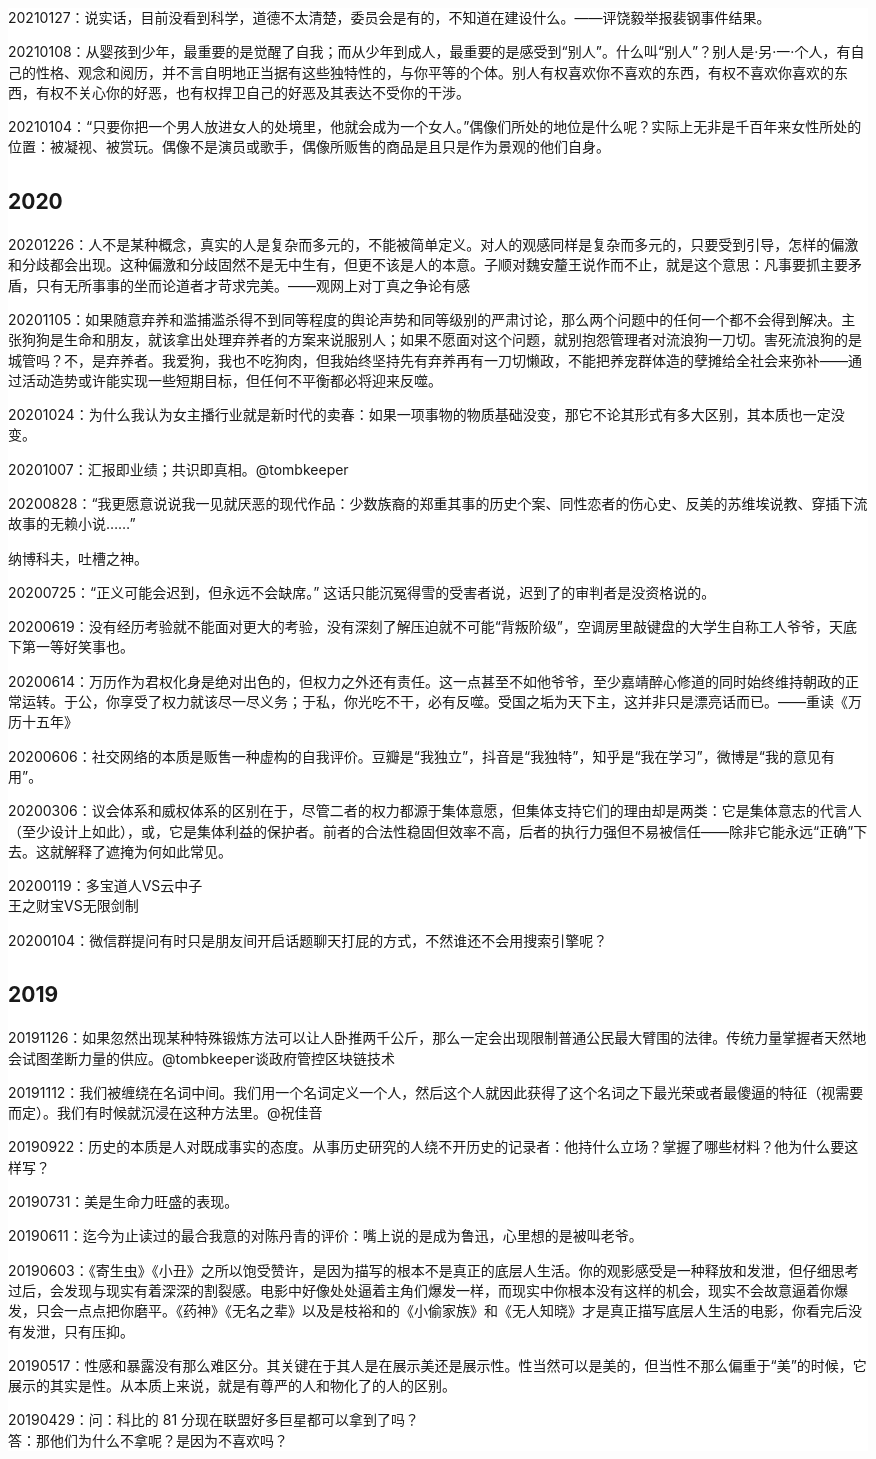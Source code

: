 20210127：说实话，目前没看到科学，道德不太清楚，委员会是有的，不知道在建设什么。——评饶毅举报裴钢事件结果。

20210108：从婴孩到少年，最重要的是觉醒了自我；而从少年到成人，最重要的是感受到“别人”。什么叫“别人”？别人是·另·一·个人，有自己的性格、观念和阅历，并不言自明地正当据有这些独特性的，与你平等的个体。别人有权喜欢你不喜欢的东西，有权不喜欢你喜欢的东西，有权不关心你的好恶，也有权捍卫自己的好恶及其表达不受你的干涉。

20210104：“只要你把一个男人放进女人的处境里，他就会成为一个女人。”偶像们所处的地位是什么呢？实际上无非是千百年来女性所处的位置：被凝视、被赏玩。偶像不是演员或歌手，偶像所贩售的商品是且只是作为景观的他们自身。

## 2020

20201226：人不是某种概念，真实的人是复杂而多元的，不能被简单定义。对人的观感同样是复杂而多元的，只要受到引导，怎样的偏激和分歧都会出现。这种偏激和分歧固然不是无中生有，但更不该是人的本意。子顺对魏安釐王说作而不止，就是这个意思：凡事要抓主要矛盾，只有无所事事的坐而论道者才苛求完美。——观网上对丁真之争论有感

20201105：如果随意弃养和滥捕滥杀得不到同等程度的舆论声势和同等级别的严肃讨论，那么两个问题中的任何一个都不会得到解决。主张狗狗是生命和朋友，就该拿出处理弃养者的方案来说服别人；如果不愿面对这个问题，就别抱怨管理者对流浪狗一刀切。害死流浪狗的是城管吗？不，是弃养者。我爱狗，我也不吃狗肉，但我始终坚持先有弃养再有一刀切懒政，不能把养宠群体造的孽摊给全社会来弥补——通过活动造势或许能实现一些短期目标，但任何不平衡都必将迎来反噬。

20201024：为什么我认为女主播行业就是新时代的卖春：如果一项事物的物质基础没变，那它不论其形式有多大区别，其本质也一定没变。

20201007：汇报即业绩；共识即真相。@tombkeeper

20200828：“我更愿意说说我一见就厌恶的现代作品：少数族裔的郑重其事的历史个案、同性恋者的伤心史、反美的苏维埃说教、穿插下流故事的无赖小说……”

纳博科夫，吐槽之神。

20200725：“正义可能会迟到，但永远不会缺席。”
这话只能沉冤得雪的受害者说，迟到了的审判者是没资格说的。 

20200619：没有经历考验就不能面对更大的考验，没有深刻了解压迫就不可能“背叛阶级”，空调房里敲键盘的大学生自称工人爷爷，天底下第一等好笑事也。

20200614：万历作为君权化身是绝对出色的，但权力之外还有责任。这一点甚至不如他爷爷，至少嘉靖醉心修道的同时始终维持朝政的正常运转。于公，你享受了权力就该尽一尽义务；于私，你光吃不干，必有反噬。受国之垢为天下主，这并非只是漂亮话而已。——重读《万历十五年》

20200606：社交网络的本质是贩售一种虚构的自我评价。豆瓣是“我独立”，抖音是“我独特”，知乎是“我在学习”，微博是“我的意见有用”。

20200306：议会体系和威权体系的区别在于，尽管二者的权力都源于集体意愿，但集体支持它们的理由却是两类：它是集体意志的代言人（至少设计上如此），或，它是集体利益的保护者。前者的合法性稳固但效率不高，后者的执行力强但不易被信任——除非它能永远“正确”下去。这就解释了遮掩为何如此常见。

20200119：多宝道人VS云中子<br>王之财宝VS无限剑制

20200104：微信群提问有时只是朋友间开启话题聊天打屁的方式，不然谁还不会用搜索引擎呢？

## 2019

20191126：如果忽然出现某种特殊锻炼方法可以让人卧推两千公斤，那么一定会出现限制普通公民最大臂围的法律。传统力量掌握者天然地会试图垄断力量的供应。@tombkeeper谈政府管控区块链技术

20191112：我们被缠绕在名词中间。我们用一个名词定义一个人，然后这个人就因此获得了这个名词之下最光荣或者最傻逼的特征（视需要而定）。我们有时候就沉浸在这种方法里。@祝佳音

20190922：历史的本质是人对既成事实的态度。从事历史研究的人绕不开历史的记录者：他持什么立场？掌握了哪些材料？他为什么要这样写？ 

20190731：美是生命力旺盛的表现。

20190611：迄今为止读过的最合我意的对陈丹青的评价：嘴上说的是成为鲁迅，心里想的是被叫老爷。

20190603：《寄生虫》《小丑》之所以饱受赞许，是因为描写的根本不是真正的底层人生活。你的观影感受是一种释放和发泄，但仔细思考过后，会发现与现实有着深深的割裂感。电影中好像处处逼着主角们爆发一样，而现实中你根本没有这样的机会，现实不会故意逼着你爆发，只会一点点把你磨平。《药神》《无名之辈》以及是枝裕和的《小偷家族》和《无人知晓》才是真正描写底层人生活的电影，你看完后没有发泄，只有压抑。

20190517：性感和暴露没有那么难区分。其关键在于其人是在展示美还是展示性。性当然可以是美的，但当性不那么偏重于“美”的时候，它展示的其实是性。从本质上来说，就是有尊严的人和物化了的人的区别。

20190429：问：科比的 81 分现在联盟好多巨星都可以拿到了吗？<br>答：那他们为什么不拿呢？是因为不喜欢吗？
